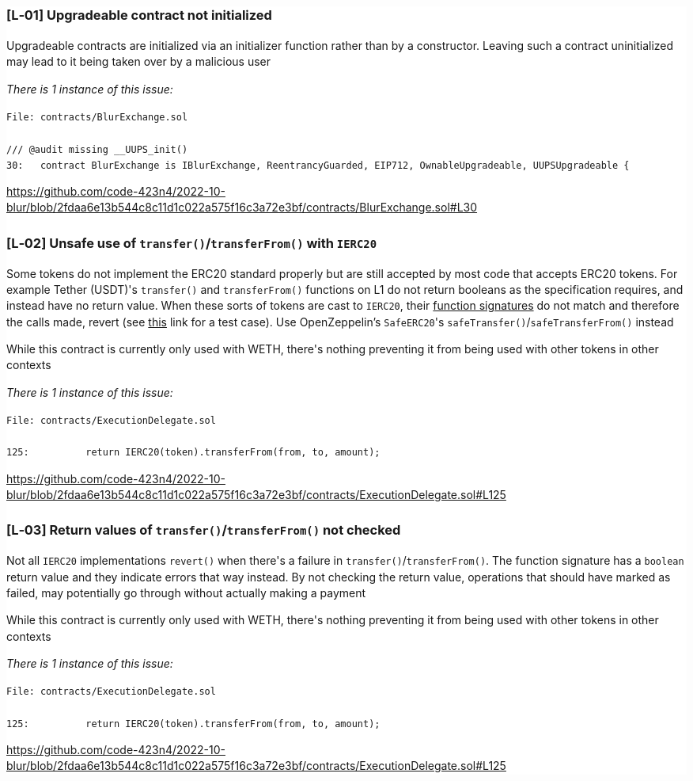 ### [L&#x2011;01]  Upgradeable contract not initialized
Upgradeable contracts are initialized via an initializer function rather than by a constructor. Leaving such a contract uninitialized may lead to it being taken over by a malicious user

*There is 1 instance of this issue:*
```solidity
File: contracts/BlurExchange.sol

/// @audit missing __UUPS_init()
30:   contract BlurExchange is IBlurExchange, ReentrancyGuarded, EIP712, OwnableUpgradeable, UUPSUpgradeable {

```
https://github.com/code-423n4/2022-10-blur/blob/2fdaa6e13b544c8c11d1c022a575f16c3a72e3bf/contracts/BlurExchange.sol#L30

### [L&#x2011;02]  Unsafe use of `transfer()`/`transferFrom()` with `IERC20`
Some tokens do not implement the ERC20 standard properly but are still accepted by most code that accepts ERC20 tokens.  For example Tether (USDT)'s `transfer()` and `transferFrom()` functions on L1 do not return booleans as the specification requires, and instead have no return value. When these sorts of tokens are cast to `IERC20`, their [function signatures](https://medium.com/coinmonks/missing-return-value-bug-at-least-130-tokens-affected-d67bf08521ca) do not match and therefore the calls made, revert (see [this](https://gist.github.com/IllIllI000/2b00a32e8f0559e8f386ea4f1800abc5) link for a test case). Use OpenZeppelin’s `SafeERC20`'s `safeTransfer()`/`safeTransferFrom()` instead

While this contract is currently only used with WETH, there's nothing preventing it from being used with other tokens in other contexts

*There is 1 instance of this issue:*
```solidity
File: contracts/ExecutionDelegate.sol

125:          return IERC20(token).transferFrom(from, to, amount);

```
https://github.com/code-423n4/2022-10-blur/blob/2fdaa6e13b544c8c11d1c022a575f16c3a72e3bf/contracts/ExecutionDelegate.sol#L125

### [L&#x2011;03]  Return values of `transfer()`/`transferFrom()` not checked
Not all `IERC20` implementations `revert()` when there's a failure in `transfer()`/`transferFrom()`. The function signature has a `boolean` return value and they indicate errors that way instead. By not checking the return value, operations that should have marked as failed, may potentially go through without actually making a payment

While this contract is currently only used with WETH, there's nothing preventing it from being used with other tokens in other contexts

*There is 1 instance of this issue:*
```solidity
File: contracts/ExecutionDelegate.sol

125:          return IERC20(token).transferFrom(from, to, amount);

```
https://github.com/code-423n4/2022-10-blur/blob/2fdaa6e13b544c8c11d1c022a575f16c3a72e3bf/contracts/ExecutionDelegate.sol#L125
